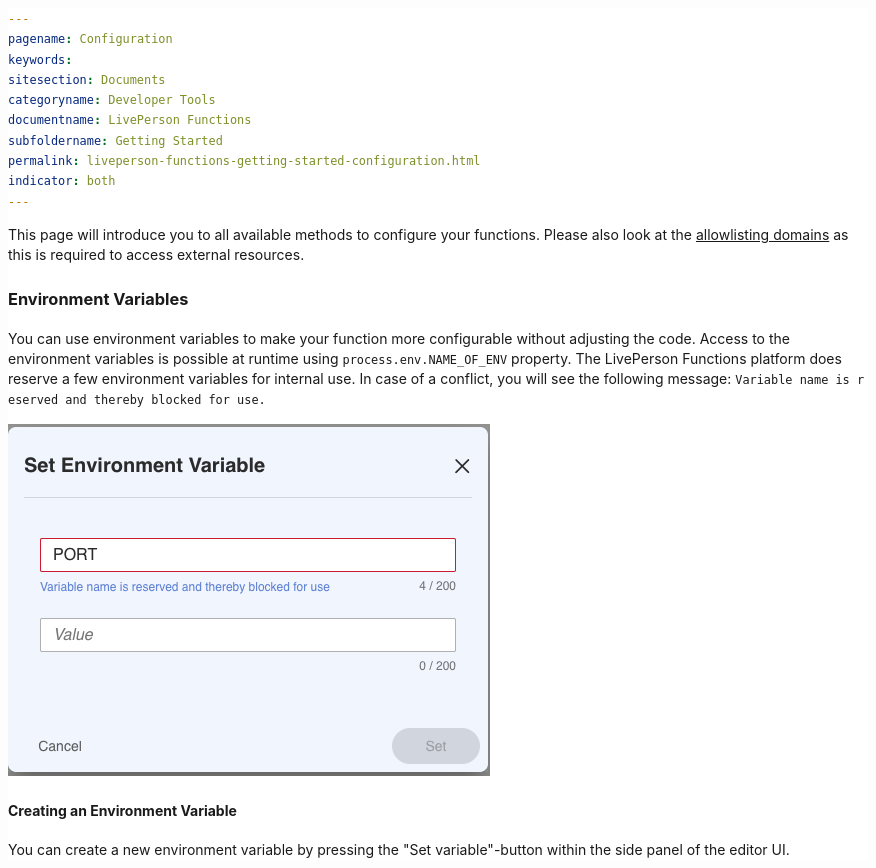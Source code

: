 ```yaml
---
pagename: Configuration
keywords:
sitesection: Documents
categoryname: Developer Tools
documentname: LivePerson Functions
subfoldername: Getting Started
permalink: liveperson-functions-getting-started-configuration.html
indicator: both
---
```


This page will introduce you to all available methods to configure your functions. Please also look at the [allowlisting domains](liveperson-functions-foundations-features.html#domain-allowlisting) as this is required to access external resources.

### Environment Variables

You can use environment variables to make your function more configurable without adjusting the code. Access to the environment variables is possible at runtime using `process.env.NAME_OF_ENV` property. The LivePerson Functions platform does reserve a few environment variables for internal use. In case of a conflict, you will see the following message: `Variable name is reserved and thereby blocked for use.`

<img class="fancyimage" alt="Functions: Reserved Environment Variable" src="img/functions/functions_env_reserved.png">

#### Creating an Environment Variable

You can create a new environment variable by pressing the "Set variable"-button within the side panel of the editor UI.
